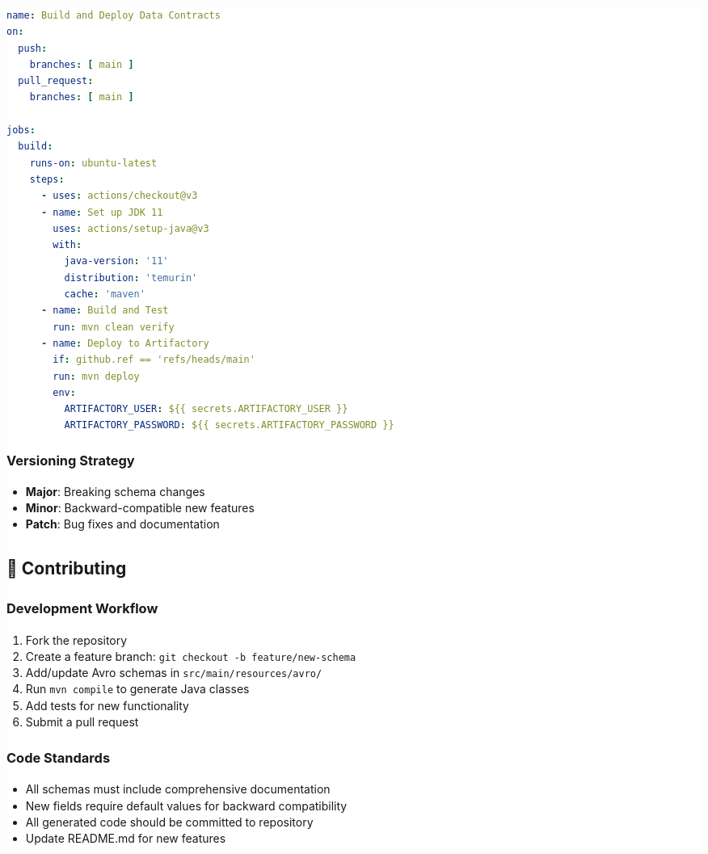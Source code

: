 ```yaml
name: Build and Deploy Data Contracts
on:
  push:
    branches: [ main ]
  pull_request:
    branches: [ main ]

jobs:
  build:
    runs-on: ubuntu-latest
    steps:
      - uses: actions/checkout@v3
      - name: Set up JDK 11
        uses: actions/setup-java@v3
        with:
          java-version: '11'
          distribution: 'temurin'
          cache: 'maven'
      - name: Build and Test
        run: mvn clean verify
      - name: Deploy to Artifactory
        if: github.ref == 'refs/heads/main'
        run: mvn deploy
        env:
          ARTIFACTORY_USER: ${{ secrets.ARTIFACTORY_USER }}
          ARTIFACTORY_PASSWORD: ${{ secrets.ARTIFACTORY_PASSWORD }}
```

### Versioning Strategy

- **Major**: Breaking schema changes
- **Minor**: Backward-compatible new features
- **Patch**: Bug fixes and documentation

## 🤝 Contributing

### Development Workflow

1. Fork the repository
2. Create a feature branch: `git checkout -b feature/new-schema`
3. Add/update Avro schemas in `src/main/resources/avro/`
4. Run `mvn compile` to generate Java classes
5. Add tests for new functionality
6. Submit a pull request

### Code Standards

- All schemas must include comprehensive documentation
- New fields require default values for backward compatibility
- All generated code should be committed to repository
- Update README.md for new features
